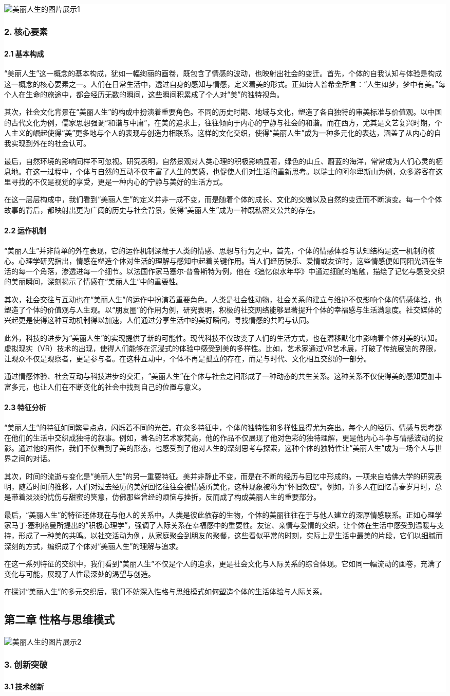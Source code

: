 ![美丽人生的图片展示1](https://images.unsplash.com/photo-1709857454107-f373cb7c5bb7?crop=entropy&cs=tinysrgb&fit=max&fm=jpg&ixid=M3w2ODA3MzJ8MHwxfHNlYXJjaHwxfHwlRTclQkUlOEUlRTQlQjglQkQlRTQlQkElQkElRTclOTQlOUZ8ZW58MHwwfHx8MTczMjg1NTcyM3ww&ixlib=rb-4.0.3&q=80&w=1080)

### 2. 核心要素

#### 2.1 基本构成

“美丽人生”这一概念的基本构成，犹如一幅绚丽的画卷，既包含了情感的波动，也映射出社会的变迁。首先，个体的自我认知与体验是构成这一概念的核心要素之一。人们在日常生活中，透过自身的感知与情感，定义着美的形式。正如诗人普希金所言：“人生如梦，梦中有美。”每个人在生命的旅途中，都会经历无数的瞬间，这些瞬间积累成了个人对“美”的独特视角。

其次，社会文化背景在“美丽人生”的构成中扮演着重要角色。不同的历史时期、地域与文化，塑造了各自独特的审美标准与价值观。以中国的古代文化为例，儒家思想强调“和谐与中庸”，在美的追求上，往往倾向于内心的宁静与社会的和谐。而在西方，尤其是文艺复兴时期，个人主义的崛起使得“美”更多地与个人的表现与创造力相联系。这样的文化交织，使得“美丽人生”成为一种多元化的表达，涵盖了从内心的自我实现到外在的社会认可。

最后，自然环境的影响同样不可忽视。研究表明，自然景观对人类心理的积极影响显著，绿色的山丘、蔚蓝的海洋，常常成为人们心灵的栖息地。在这一过程中，个体与自然的互动不仅丰富了人生的美感，也促使人们对生活的重新思考。以瑞士的阿尔卑斯山为例，众多游客在这里寻找的不仅是视觉的享受，更是一种内心的宁静与美好的生活方式。

在这一层层构成中，我们看到“美丽人生”的定义并非一成不变，而是随着个体的成长、文化的交融以及自然的变迁而不断演变。每一个个体故事的背后，都映射出更为广阔的历史与社会背景，使得“美丽人生”成为一种既私密又公共的存在。

#### 2.2 运作机制

“美丽人生”并非简单的外在表现，它的运作机制深藏于人类的情感、思想与行为之中。首先，个体的情感体验与认知结构是这一机制的核心。心理学研究指出，情感在塑造个体对生活的理解与感知中起着关键作用。当人们经历快乐、爱情或友谊时，这些情感便如同阳光洒在生活的每一个角落，渗透进每一个细节。以法国作家马塞尔·普鲁斯特为例，他在《追忆似水年华》中通过细腻的笔触，描绘了记忆与感受交织的美丽瞬间，深刻揭示了情感在“美丽人生”中的重要性。

其次，社会交往与互动也在“美丽人生”的运作中扮演着重要角色。人类是社会性动物，社会关系的建立与维护不仅影响个体的情感体验，也塑造了个体的价值观与人生观。以“朋友圈”的作用为例，研究表明，积极的社交网络能够显著提升个体的幸福感与生活满意度。社交媒体的兴起更是使得这种互动机制得以加速，人们通过分享生活中的美好瞬间，寻找情感的共鸣与认同。

此外，科技的进步为“美丽人生”的实现提供了新的可能性。现代科技不仅改变了人们的生活方式，也在潜移默化中影响着个体对美的认知。虚拟现实（VR）技术的出现，使得人们能够在沉浸式的体验中感受到美的多样性。比如，艺术家通过VR艺术展，打破了传统展览的界限，让观众不仅是观察者，更是参与者。在这种互动中，个体不再是孤立的存在，而是与时代、文化相互交织的一部分。

通过情感体验、社会互动与科技进步的交汇，“美丽人生”在个体与社会之间形成了一种动态的共生关系。这种关系不仅使得美的感知更加丰富多元，也让人们在不断变化的社会中找到自己的位置与意义。

#### 2.3 特征分析

“美丽人生”的特征如同繁星点点，闪烁着不同的光芒。在众多特征中，个体的独特性和多样性显得尤为突出。每个人的经历、情感与思考都在他们的生活中交织成独特的叙事。例如，著名的艺术家梵高，他的作品不仅展现了他对色彩的独特理解，更是他内心斗争与情感波动的投影。通过他的画作，我们不仅看到了美的形态，也感受到了他对人生的深刻思考与探索，这种个体的独特性让“美丽人生”成为一场个人与世界之间的对话。

其次，时间的流逝与变化是“美丽人生”的另一重要特征。美并非静止不变，而是在不断的经历与回忆中形成的。一项来自哈佛大学的研究表明，随着时间的推移，人们对过去经历的美好回忆往往会被情感所美化，这种现象被称为“怀旧效应”。例如，许多人在回忆青春岁月时，总是带着淡淡的忧伤与甜蜜的笑意，仿佛那些曾经的烦恼与挫折，反而成了构成美丽人生的重要部分。

最后，“美丽人生”的特征还体现在与他人的关系中。人类是彼此依存的生物，个体的美丽往往在于与他人建立的深厚情感联系。正如心理学家马丁·塞利格曼所提出的“积极心理学”，强调了人际关系在幸福感中的重要性。友谊、亲情与爱情的交织，让个体在生活中感受到温暖与支持，形成了一种美的共鸣。以社交活动为例，从家庭聚会到朋友的聚餐，这些看似平常的时刻，实际上是生活中最美的片段，它们以细腻而深刻的方式，编织成了个体对“美丽人生”的理解与追求。

在这一系列特征的交织中，我们看到“美丽人生”不仅是个人的追求，更是社会文化与人际关系的综合体现。它如同一幅流动的画卷，充满了变化与可能，展现了人性最深处的渴望与创造。

在探讨“美丽人生”的多元交织后，我们不妨深入性格与思维模式如何塑造个体的生活体验与人际关系。

## 第二章 性格与思维模式

![美丽人生的图片展示2](https://images.unsplash.com/photo-1721729260431-20f01fa6218b?crop=entropy&cs=tinysrgb&fit=max&fm=jpg&ixid=M3w2ODA3MzJ8MHwxfHNlYXJjaHwyfHwlRTclQkUlOEUlRTQlQjglQkQlRTQlQkElQkElRTclOTQlOUZ8ZW58MHwwfHx8MTczMjg1NTcyM3ww&ixlib=rb-4.0.3&q=80&w=1080)

### 3. 创新突破

#### 3.1 技术创新

